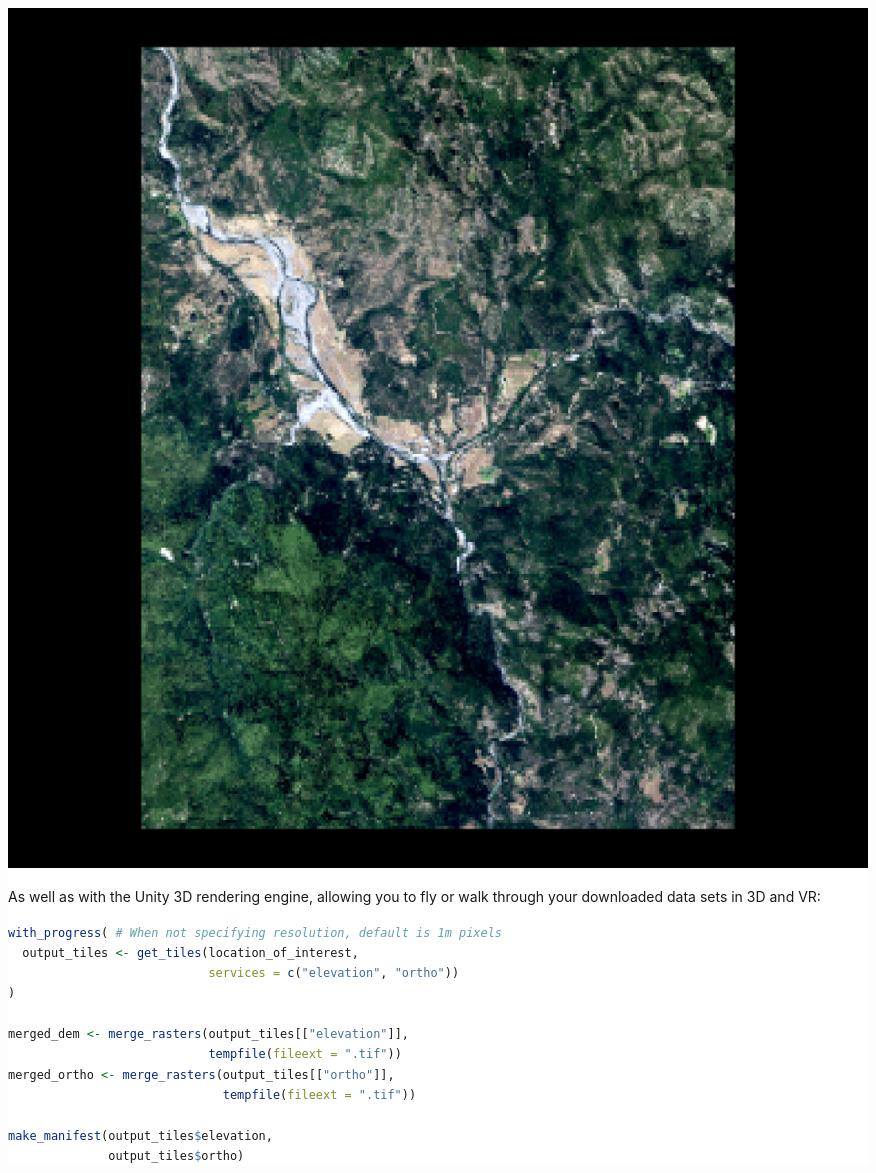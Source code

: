<img src="man/figures/20210728ggplot.jpg" width="100%" />

As well as with the Unity 3D rendering engine, allowing you to fly or
walk through your downloaded data sets in 3D and VR:

``` r
with_progress( # When not specifying resolution, default is 1m pixels
  output_tiles <- get_tiles(location_of_interest,
                            services = c("elevation", "ortho"))
)

merged_dem <- merge_rasters(output_tiles[["elevation"]], 
                            tempfile(fileext = ".tif"))
merged_ortho <- merge_rasters(output_tiles[["ortho"]], 
                              tempfile(fileext = ".tif"))

make_manifest(output_tiles$elevation,
              output_tiles$ortho)
```
